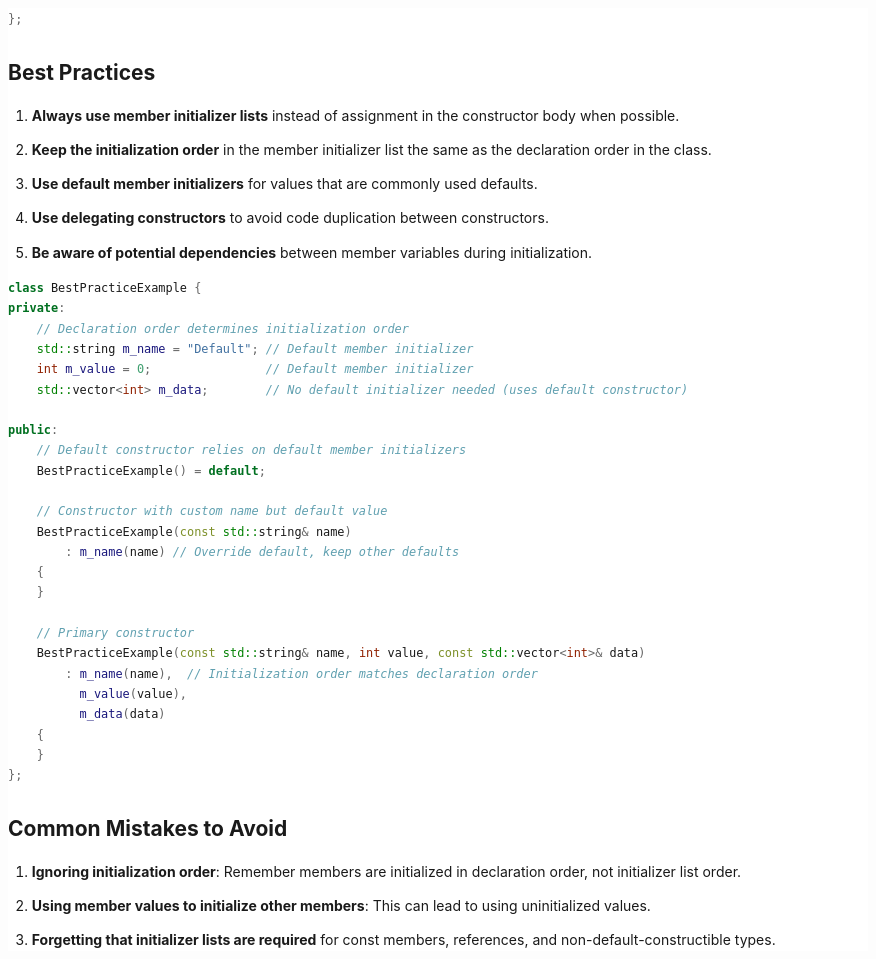 ```cpp
};
```

## Best Practices

1. **Always use member initializer lists** instead of assignment in the constructor body when possible.

2. **Keep the initialization order** in the member initializer list the same as the declaration order in the class.

3. **Use default member initializers** for values that are commonly used defaults.

4. **Use delegating constructors** to avoid code duplication between constructors.

5. **Be aware of potential dependencies** between member variables during initialization.

```cpp
class BestPracticeExample {
private:
    // Declaration order determines initialization order
    std::string m_name = "Default"; // Default member initializer
    int m_value = 0;                // Default member initializer
    std::vector<int> m_data;        // No default initializer needed (uses default constructor)
    
public:
    // Default constructor relies on default member initializers
    BestPracticeExample() = default;
    
    // Constructor with custom name but default value
    BestPracticeExample(const std::string& name)
        : m_name(name) // Override default, keep other defaults
    {
    }
    
    // Primary constructor
    BestPracticeExample(const std::string& name, int value, const std::vector<int>& data)
        : m_name(name),  // Initialization order matches declaration order
          m_value(value),
          m_data(data)
    {
    }
};
```

## Common Mistakes to Avoid

1. **Ignoring initialization order**: Remember members are initialized in declaration order, not initializer list order.

2. **Using member values to initialize other members**: This can lead to using uninitialized values.

3. **Forgetting that initializer lists are required** for const members, references, and non-default-constructible types.

